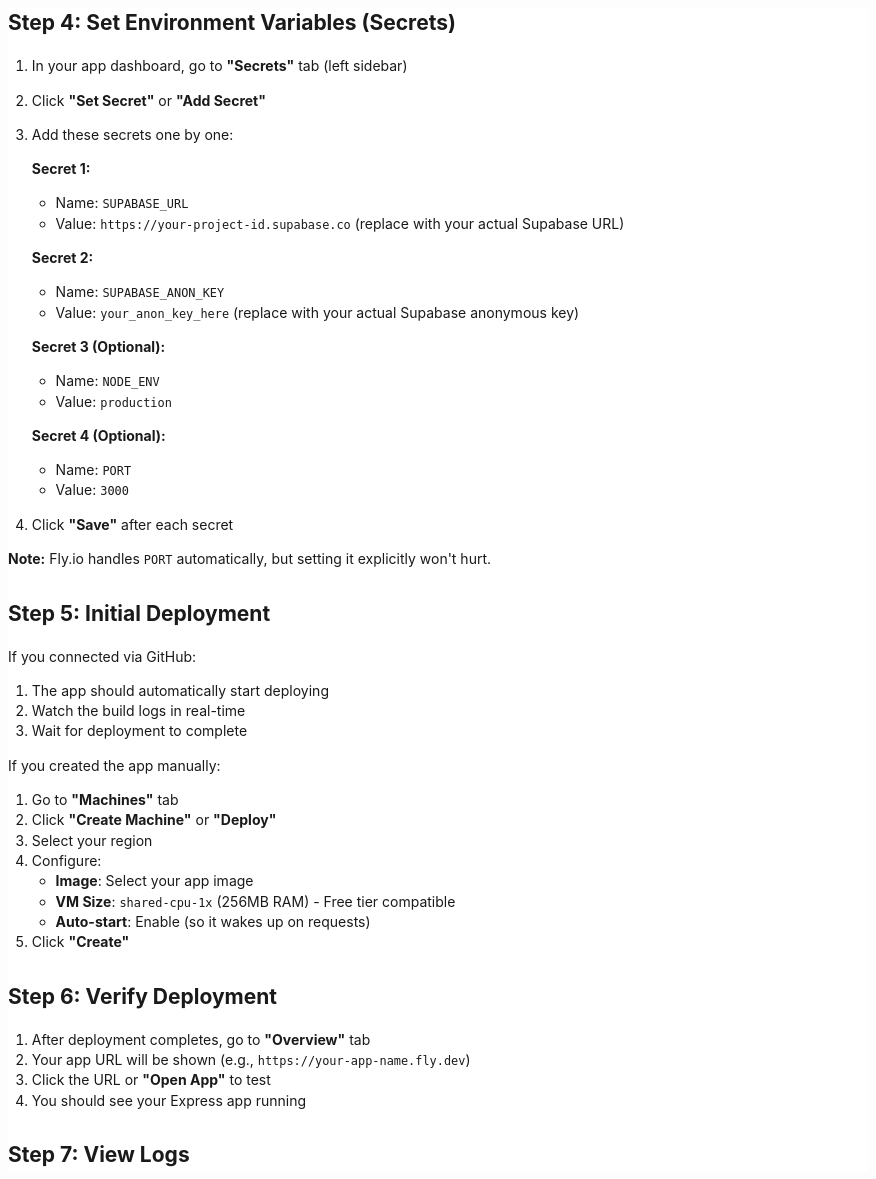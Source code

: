 ## Step 4: Set Environment Variables (Secrets)

1. In your app dashboard, go to **"Secrets"** tab (left sidebar)
2. Click **"Set Secret"** or **"Add Secret"**
3. Add these secrets one by one:

   **Secret 1:**
   - Name: `SUPABASE_URL`
   - Value: `https://your-project-id.supabase.co` (replace with your actual Supabase URL)

   **Secret 2:**
   - Name: `SUPABASE_ANON_KEY`
   - Value: `your_anon_key_here` (replace with your actual Supabase anonymous key)

   **Secret 3 (Optional):**
   - Name: `NODE_ENV`
   - Value: `production`

   **Secret 4 (Optional):**
   - Name: `PORT`
   - Value: `3000`

4. Click **"Save"** after each secret

**Note:** Fly.io handles `PORT` automatically, but setting it explicitly won't hurt.

## Step 5: Initial Deployment

If you connected via GitHub:

1. The app should automatically start deploying
2. Watch the build logs in real-time
3. Wait for deployment to complete

If you created the app manually:

1. Go to **"Machines"** tab
2. Click **"Create Machine"** or **"Deploy"**
3. Select your region
4. Configure:
   - **Image**: Select your app image
   - **VM Size**: `shared-cpu-1x` (256MB RAM) - Free tier compatible
   - **Auto-start**: Enable (so it wakes up on requests)
5. Click **"Create"**

## Step 6: Verify Deployment

1. After deployment completes, go to **"Overview"** tab
2. Your app URL will be shown (e.g., `https://your-app-name.fly.dev`)
3. Click the URL or **"Open App"** to test
4. You should see your Express app running

## Step 7: View Logs
